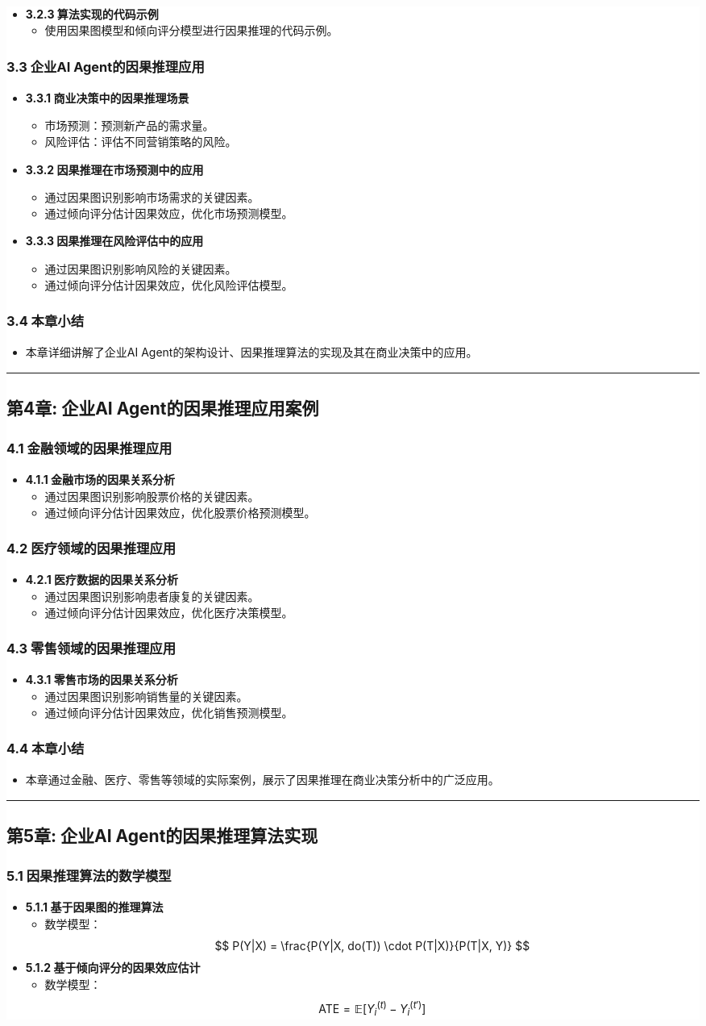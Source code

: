 - **3.2.3 算法实现的代码示例**  
  - 使用因果图模型和倾向评分模型进行因果推理的代码示例。  

### 3.3 企业AI Agent的因果推理应用
- **3.3.1 商业决策中的因果推理场景**  
  - 市场预测：预测新产品的需求量。  
  - 风险评估：评估不同营销策略的风险。  

- **3.3.2 因果推理在市场预测中的应用**  
  - 通过因果图识别影响市场需求的关键因素。  
  - 通过倾向评分估计因果效应，优化市场预测模型。  

- **3.3.3 因果推理在风险评估中的应用**  
  - 通过因果图识别影响风险的关键因素。  
  - 通过倾向评分估计因果效应，优化风险评估模型。  

### 3.4 本章小结
- 本章详细讲解了企业AI Agent的架构设计、因果推理算法的实现及其在商业决策中的应用。

---

## 第4章: 企业AI Agent的因果推理应用案例

### 4.1 金融领域的因果推理应用
- **4.1.1 金融市场的因果关系分析**  
  - 通过因果图识别影响股票价格的关键因素。  
  - 通过倾向评分估计因果效应，优化股票价格预测模型。  

### 4.2 医疗领域的因果推理应用
- **4.2.1 医疗数据的因果关系分析**  
  - 通过因果图识别影响患者康复的关键因素。  
  - 通过倾向评分估计因果效应，优化医疗决策模型。  

### 4.3 零售领域的因果推理应用
- **4.3.1 零售市场的因果关系分析**  
  - 通过因果图识别影响销售量的关键因素。  
  - 通过倾向评分估计因果效应，优化销售预测模型。  

### 4.4 本章小结
- 本章通过金融、医疗、零售等领域的实际案例，展示了因果推理在商业决策分析中的广泛应用。

---

## 第5章: 企业AI Agent的因果推理算法实现

### 5.1 因果推理算法的数学模型
- **5.1.1 基于因果图的推理算法**  
  - 数学模型：$$ P(Y|X) = \frac{P(Y|X, do(T)) \cdot P(T|X)}{P(T|X, Y)} $$  
- **5.1.2 基于倾向评分的因果效应估计**  
  - 数学模型：$$ \text{ATE} = \mathbb{E}[Y_i^{(t)} - Y_i^{(t')}] $$  
